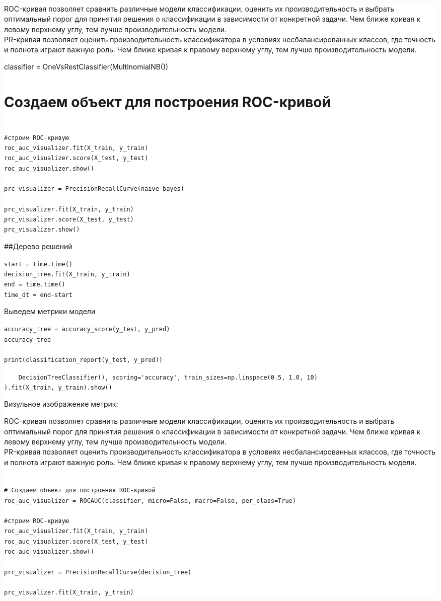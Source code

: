 
ROC-кривая позволяет сравнить различные модели классификации, оценить их производительность и выбрать оптимальный порог для принятия решения о классификации в зависимости от конкретной задачи. Чем ближе кривая к левому верхнему углу, тем лучше производительность модели.    
PR-кривая позволяет оценить производительность классификатора в условиях несбалансированных классов, где точность и полнота играют важную роль. Чем ближе кривая к правому верхнему углу, тем лучше производительность модели. 

classifier = OneVsRestClassifier(MultinomialNB())

# Создаем объект для построения ROC-кривой
```roc_auc_visualizer = ROCAUC(classifier, micro=False, macro=False, per_class=True)

#строим ROC-кривую
roc_auc_visualizer.fit(X_train, y_train)
roc_auc_visualizer.score(X_test, y_test)
roc_auc_visualizer.show()

prc_visualizer = PrecisionRecallCurve(naive_bayes)

prc_visualizer.fit(X_train, y_train)
prc_visualizer.score(X_test, y_test)
prc_visualizer.show()
```
##Дерево решений

```decision_tree = DecisionTreeClassifier()
start = time.time()
decision_tree.fit(X_train, y_train)
end = time.time()
time_dt = end-start
```
Выведем метрики модели

```y_pred = decision_tree.predict(X_test)
accuracy_tree = accuracy_score(y_test, y_pred)
accuracy_tree

print(classification_report(y_test, y_pred))
```
```visualizer = LearningCurve(
    DecisionTreeClassifier(), scoring='accuracy', train_sizes=np.linspace(0.5, 1.0, 10)
).fit(X_train, y_train).show()
```
Визульное изображение метрик:


ROC-кривая позволяет сравнить различные модели классификации, оценить их производительность и выбрать оптимальный порог для принятия решения о классификации в зависимости от конкретной задачи. Чем ближе кривая к левому верхнему углу, тем лучше производительность модели.    
PR-кривая позволяет оценить производительность классификатора в условиях несбалансированных классов, где точность и полнота играют важную роль. Чем ближе кривая к правому верхнему углу, тем лучше производительность модели.

```classifier = OneVsRestClassifier(DecisionTreeClassifier())

# Создаем объект для построения ROC-кривой
roc_auc_visualizer = ROCAUC(classifier, micro=False, macro=False, per_class=True)

#строим ROC-кривую
roc_auc_visualizer.fit(X_train, y_train)
roc_auc_visualizer.score(X_test, y_test)
roc_auc_visualizer.show()

prc_visualizer = PrecisionRecallCurve(decision_tree)

prc_visualizer.fit(X_train, y_train)
```